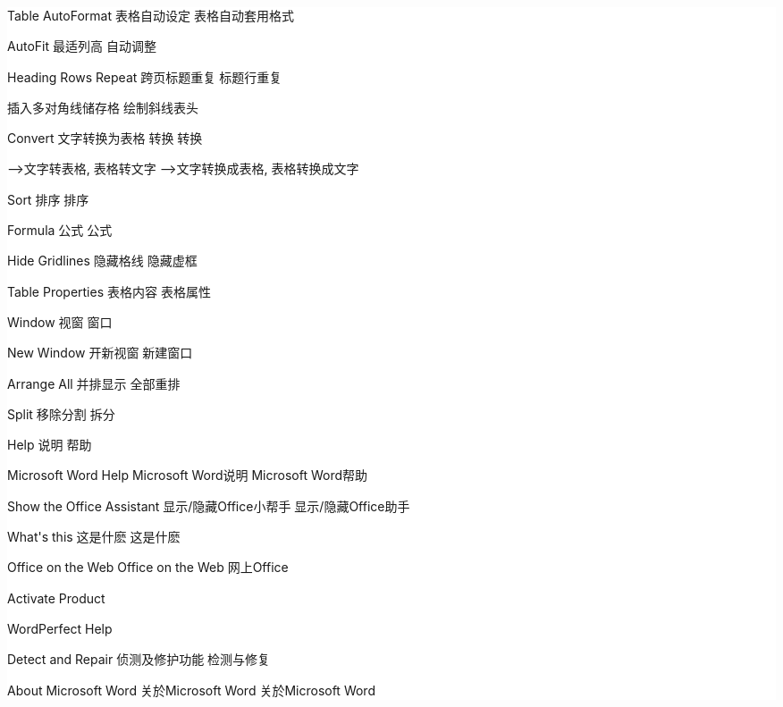 Table AutoFormat 表格自动设定 表格自动套用格式

AutoFit 最适列高 自动调整

Heading Rows Repeat 跨页标题重复 标题行重复

插入多对角线储存格 绘制斜线表头

Convert 文字转换为表格 转换 转换

-->文字转表格, 表格转文字 -->文字转换成表格, 表格转换成文字

Sort 排序 排序

Formula 公式 公式

Hide Gridlines 隐藏格线 隐藏虚框

Table Properties 表格内容 表格属性

Window 视窗 窗口

New Window 开新视窗 新建窗口

Arrange All 并排显示 全部重排

Split 移除分割 拆分

Help 说明 帮助

Microsoft Word Help Microsoft Word说明 Microsoft Word帮助

Show the Office Assistant 显示/隐藏Office小帮手 显示/隐藏Office助手

What's this 这是什麽 这是什麽

Office on the Web Office on the Web 网上Office

Activate Product

WordPerfect Help

Detect and Repair 侦测及修护功能 检测与修复

About Microsoft Word 关於Microsoft Word 关於Microsoft Word

